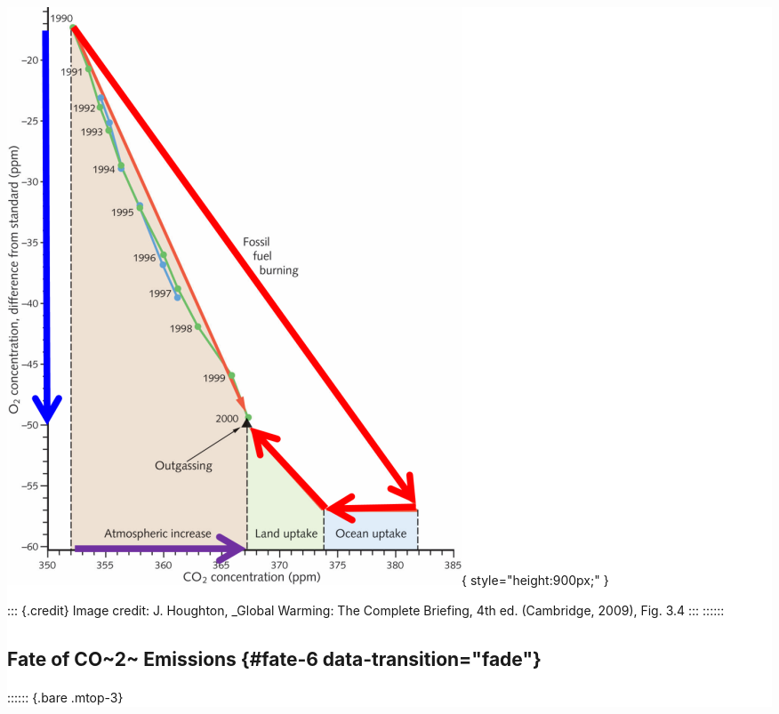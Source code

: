 ![CO2 emissions](assets/images/fate_05_1.png){ style="height:900px;" }

::: {.credit}
Image credit: J. Houghton, _Global Warming: The Complete Briefing, 4th ed. (Cambridge, 2009), Fig. 3.4
:::
::::::

## Fate of CO~2~ Emissions  {#fate-6 data-transition="fade"}

:::::: {.bare .mtop-3}